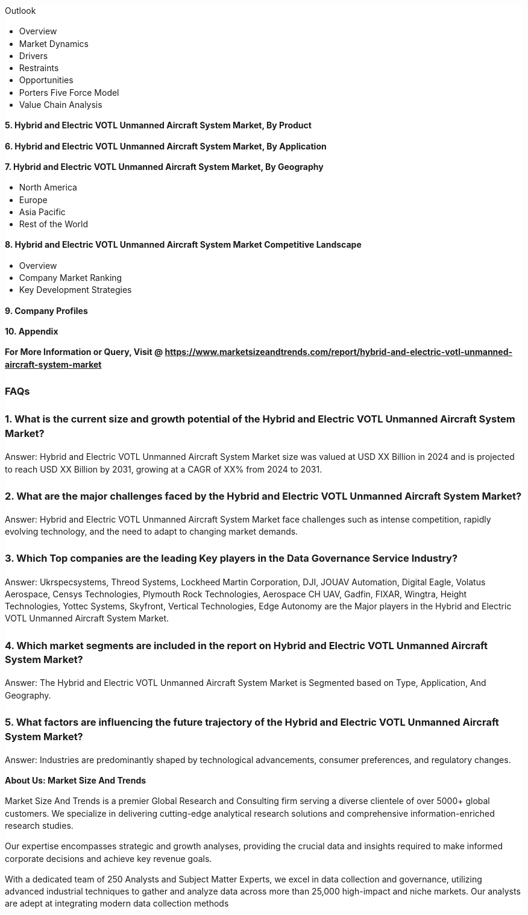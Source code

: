 Outlook</span></strong></p></div><div class="" data-test-id=""><ul><li><span class="">Overview</span></li><li><span class="">Market Dynamics</span></li><li><span class="">Drivers</span></li><li><span class="">Restraints</span></li><li><span class="">Opportunities</span></li><li><span class="">Porters Five Force Model</span></li><li><span class="">Value Chain Analysis</span></li></ul></div><div class="" data-test-id=""><p><strong><span class="">5. Hybrid and Electric VOTL Unmanned Aircraft System Market, By Product</span></strong></p></div><div class="" data-test-id=""><p><strong><span class="">6. Hybrid and Electric VOTL Unmanned Aircraft System Market, By Application</span></strong></p></div><div class="" data-test-id=""><p><strong><span class="">7. Hybrid and Electric VOTL Unmanned Aircraft System Market, By Geography</span></strong></p></div><div class="" data-test-id=""><ul><li><span class="">North America</span></li><li><span class="">Europe</span></li><li><span class="">Asia Pacific</span></li><li><span class="">Rest of the World</span></li></ul></div><div class="" data-test-id=""><p><strong><span class="">8. Hybrid and Electric VOTL Unmanned Aircraft System Market Competitive Landscape</span></strong></p></div><div class="" data-test-id=""><ul><li><span class="">Overview</span></li><li><span class="">Company Market Ranking</span></li><li><span class="">Key Development Strategies</span></li></ul></div><div class="" data-test-id=""><p><strong><span class="">9. Company Profiles</span></strong></p></div><div class="" data-test-id=""><p><strong><span class="">10. Appendix</span></strong></p></div><div class="" data-test-id=""><p><strong><span class="">For More Information or Query, Visit @ <a href="https://www.marketsizeandtrends.com/report/hybrid-and-electric-votl-unmanned-aircraft-system-market" target="_blank">https://www.marketsizeandtrends.com/report/hybrid-and-electric-votl-unmanned-aircraft-system-market</a></span></strong></p></div><div class="" data-test-id=""><div class="article-main__content" data-test-id="publishing-text-block"><h3><strong><span class="">FAQs</span></strong></h3></div><div class="article-main__content" data-test-id="publishing-text-block"><h3><span class="">1. What is the current size and growth potential of the Hybrid and Electric VOTL Unmanned Aircraft System Market?</span></h3></div><div class="article-main__content" data-test-id="publishing-text-block"><p><span class="font-[700]">Answer</span><span class="">: Hybrid and Electric VOTL Unmanned Aircraft System Market size was valued at USD XX Billion in 2024 and is projected to reach USD XX Billion by 2031, growing at a CAGR of XX% from 2024 to 2031.</span></p></div><div class="article-main__content" data-test-id="publishing-text-block"><h3><span class="">2. What are the major challenges faced by the Hybrid and Electric VOTL Unmanned Aircraft System Market?</span></h3></div><div class="article-main__content" data-test-id="publishing-text-block"><p><span class="font-[700]">Answer</span><span class="">: Hybrid and Electric VOTL Unmanned Aircraft System Market face challenges such as intense competition, rapidly evolving technology, and the need to adapt to changing market demands.</span></p></div><div class="article-main__content" data-test-id="publishing-text-block"><h3><span class="">3. Which Top companies are the leading Key players in the Data Governance Service Industry?</span></h3></div><div class="article-main__content" data-test-id="publishing-text-block"><p><span class="font-[700]">Answer</span><span class="">: Ukrspecsystems, Threod Systems, Lockheed Martin Corporation, DJI, JOUAV Automation, Digital Eagle, Volatus Aerospace, Censys Technologies, Plymouth Rock Technologies, Aerospace CH UAV, Gadfin, FIXAR, Wingtra, Height Technologies, Yottec Systems, Skyfront, Vertical Technologies, Edge Autonomy are the Major players in the Hybrid and Electric VOTL Unmanned Aircraft System Market.</span></p></div><div class="article-main__content" data-test-id="publishing-text-block"><h3><span class="">4. Which market segments are included in the report on Hybrid and Electric VOTL Unmanned Aircraft System Market?</span></h3></div><div class="article-main__content" data-test-id="publishing-text-block"><p><span class="font-[700]">Answer</span><span class="">: The Hybrid and Electric VOTL Unmanned Aircraft System Market is Segmented based on Type, Application, And Geography.</span></p></div><div class="article-main__content" data-test-id="publishing-text-block"><h3><span class="">5. What factors are influencing the future trajectory of the Hybrid and Electric VOTL Unmanned Aircraft System Market?</span></h3></div><div class="article-main__content" data-test-id="publishing-text-block"><p><span class="font-[700]">Answer:</span><span class="">&nbsp;Industries are predominantly shaped by technological advancements, consumer preferences, and regulatory changes.</span></p></div><p><strong><span class="">About Us: Market Size And Trends</span></strong></p></div><div class="" data-test-id=""><p><span class="">Market Size And Trends is a premier Global Research and Consulting firm serving a diverse clientele of over 5000+ global customers. We specialize in delivering cutting-edge analytical research solutions and comprehensive information-enriched research studies.</span></p></div><div class="" data-test-id=""><p><span class="">Our expertise encompasses strategic and growth analyses, providing the crucial data and insights required to make informed corporate decisions and achieve key revenue goals.</span></p></div><div class="" data-test-id=""><p><span class="">With a dedicated team of 250 Analysts and Subject Matter Experts, we excel in data collection and governance, utilizing advanced industrial techniques to gather and analyze data across more than 25,000 high-impact and niche markets. Our analysts are adept at integrating modern data collection methods
